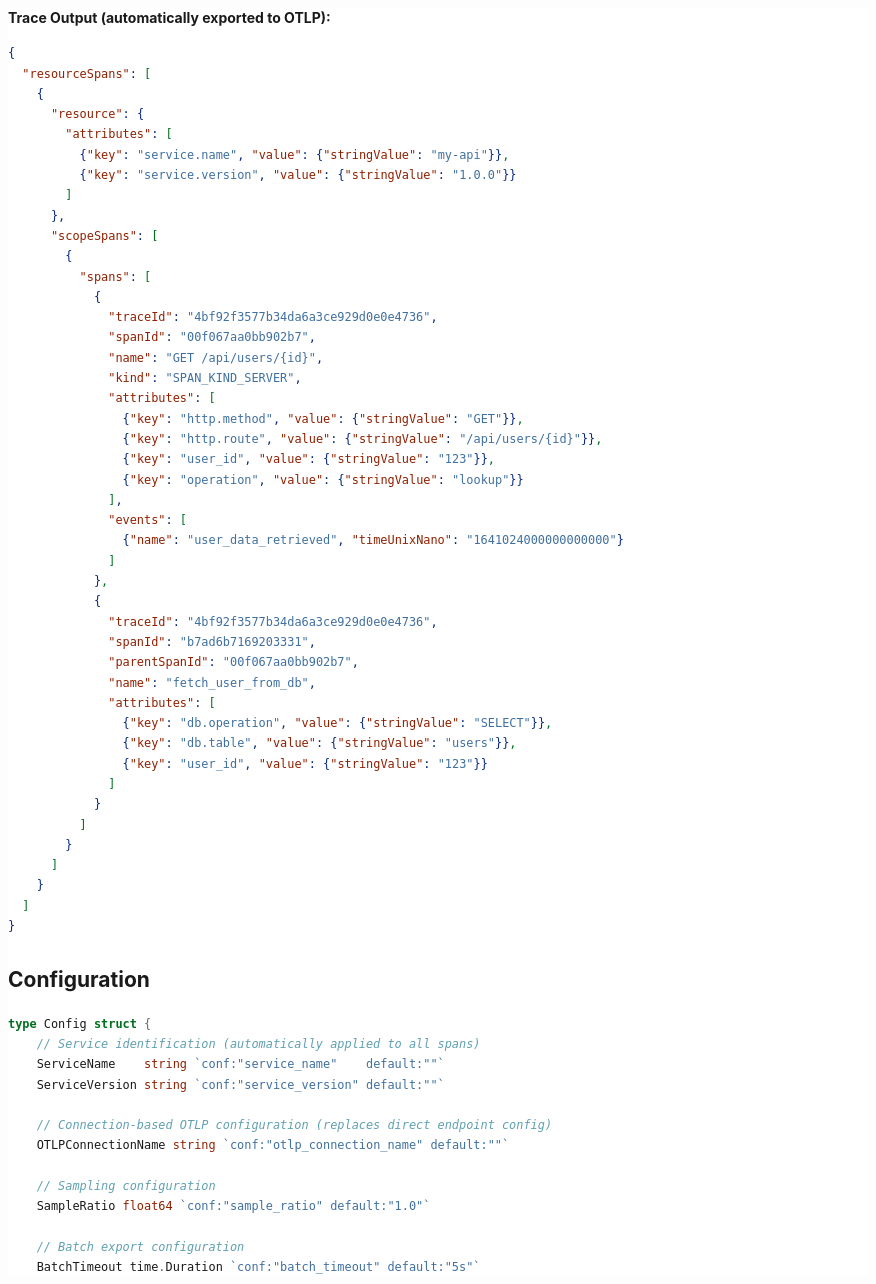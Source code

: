 **Trace Output (automatically exported to OTLP):**
```json
{
  "resourceSpans": [
    {
      "resource": {
        "attributes": [
          {"key": "service.name", "value": {"stringValue": "my-api"}},
          {"key": "service.version", "value": {"stringValue": "1.0.0"}}
        ]
      },
      "scopeSpans": [
        {
          "spans": [
            {
              "traceId": "4bf92f3577b34da6a3ce929d0e0e4736",
              "spanId": "00f067aa0bb902b7",
              "name": "GET /api/users/{id}",
              "kind": "SPAN_KIND_SERVER",
              "attributes": [
                {"key": "http.method", "value": {"stringValue": "GET"}},
                {"key": "http.route", "value": {"stringValue": "/api/users/{id}"}},
                {"key": "user_id", "value": {"stringValue": "123"}},
                {"key": "operation", "value": {"stringValue": "lookup"}}
              ],
              "events": [
                {"name": "user_data_retrieved", "timeUnixNano": "1641024000000000000"}
              ]
            },
            {
              "traceId": "4bf92f3577b34da6a3ce929d0e0e4736",
              "spanId": "b7ad6b7169203331",
              "parentSpanId": "00f067aa0bb902b7",
              "name": "fetch_user_from_db",
              "attributes": [
                {"key": "db.operation", "value": {"stringValue": "SELECT"}},
                {"key": "db.table", "value": {"stringValue": "users"}},
                {"key": "user_id", "value": {"stringValue": "123"}}
              ]
            }
          ]
        }
      ]
    }
  ]
}
```

## Configuration

```go
type Config struct {
    // Service identification (automatically applied to all spans)
    ServiceName    string `conf:"service_name"    default:""`
    ServiceVersion string `conf:"service_version" default:""`

    // Connection-based OTLP configuration (replaces direct endpoint config)
    OTLPConnectionName string `conf:"otlp_connection_name" default:""`

    // Sampling configuration
    SampleRatio float64 `conf:"sample_ratio" default:"1.0"`

    // Batch export configuration
    BatchTimeout time.Duration `conf:"batch_timeout" default:"5s"`
```